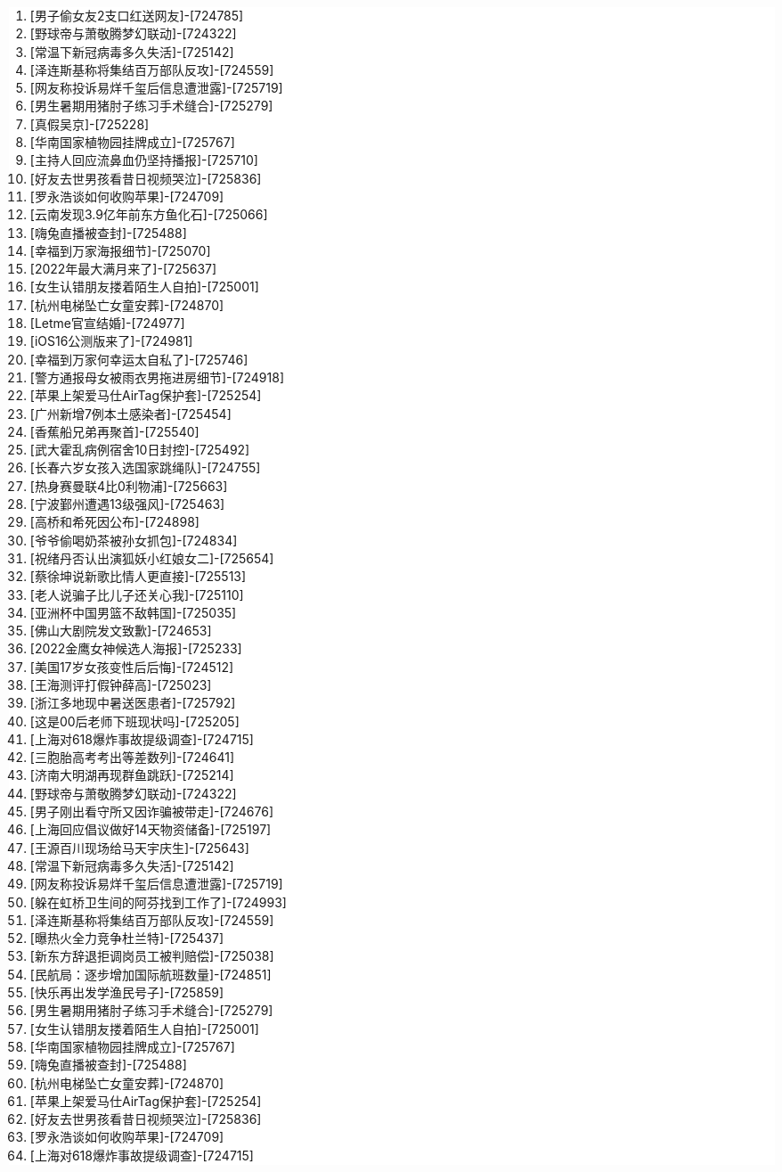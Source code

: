 1. [男子偷女友2支口红送网友]-[724785]
1. [野球帝与萧敬腾梦幻联动]-[724322]
1. [常温下新冠病毒多久失活]-[725142]
1. [泽连斯基称将集结百万部队反攻]-[724559]
1. [网友称投诉易烊千玺后信息遭泄露]-[725719]
1. [男生暑期用猪肘子练习手术缝合]-[725279]
1. [真假吴京]-[725228]
1. [华南国家植物园挂牌成立]-[725767]
1. [主持人回应流鼻血仍坚持播报]-[725710]
1. [好友去世男孩看昔日视频哭泣]-[725836]
1. [罗永浩谈如何收购苹果]-[724709]
1. [云南发现3.9亿年前东方鱼化石]-[725066]
1. [嗨兔直播被查封]-[725488]
1. [幸福到万家海报细节]-[725070]
1. [2022年最大满月来了]-[725637]
1. [女生认错朋友搂着陌生人自拍]-[725001]
1. [杭州电梯坠亡女童安葬]-[724870]
1. [Letme官宣结婚]-[724977]
1. [iOS16公测版来了]-[724981]
1. [幸福到万家何幸运太自私了]-[725746]
1. [警方通报母女被雨衣男拖进房细节]-[724918]
1. [苹果上架爱马仕AirTag保护套]-[725254]
1. [广州新增7例本土感染者]-[725454]
1. [香蕉船兄弟再聚首]-[725540]
1. [武大霍乱病例宿舍10日封控]-[725492]
1. [长春六岁女孩入选国家跳绳队]-[724755]
1. [热身赛曼联4比0利物浦]-[725663]
1. [宁波鄞州遭遇13级强风]-[725463]
1. [高桥和希死因公布]-[724898]
1. [爷爷偷喝奶茶被孙女抓包]-[724834]
1. [祝绪丹否认出演狐妖小红娘女二]-[725654]
1. [蔡徐坤说新歌比情人更直接]-[725513]
1. [老人说骗子比儿子还关心我]-[725110]
1. [亚洲杯中国男篮不敌韩国]-[725035]
1. [佛山大剧院发文致歉]-[724653]
1. [2022金鹰女神候选人海报]-[725233]
1. [美国17岁女孩变性后后悔]-[724512]
1. [王海测评打假钟薛高]-[725023]
1. [浙江多地现中暑送医患者]-[725792]
1. [这是00后老师下班现状吗]-[725205]
1. [上海对618爆炸事故提级调查]-[724715]
1. [三胞胎高考考出等差数列]-[724641]
1. [济南大明湖再现群鱼跳跃]-[725214]
1. [野球帝与萧敬腾梦幻联动]-[724322]
1. [男子刚出看守所又因诈骗被带走]-[724676]
1. [上海回应倡议做好14天物资储备]-[725197]
1. [王源百川现场给马天宇庆生]-[725643]
1. [常温下新冠病毒多久失活]-[725142]
1. [网友称投诉易烊千玺后信息遭泄露]-[725719]
1. [躲在虹桥卫生间的阿芬找到工作了]-[724993]
1. [泽连斯基称将集结百万部队反攻]-[724559]
1. [曝热火全力竞争杜兰特]-[725437]
1. [新东方辞退拒调岗员工被判赔偿]-[725038]
1. [民航局：逐步增加国际航班数量]-[724851]
1. [快乐再出发学渔民号子]-[725859]
1. [男生暑期用猪肘子练习手术缝合]-[725279]
1. [女生认错朋友搂着陌生人自拍]-[725001]
1. [华南国家植物园挂牌成立]-[725767]
1. [嗨兔直播被查封]-[725488]
1. [杭州电梯坠亡女童安葬]-[724870]
1. [苹果上架爱马仕AirTag保护套]-[725254]
1. [好友去世男孩看昔日视频哭泣]-[725836]
1. [罗永浩谈如何收购苹果]-[724709]
1. [上海对618爆炸事故提级调查]-[724715]